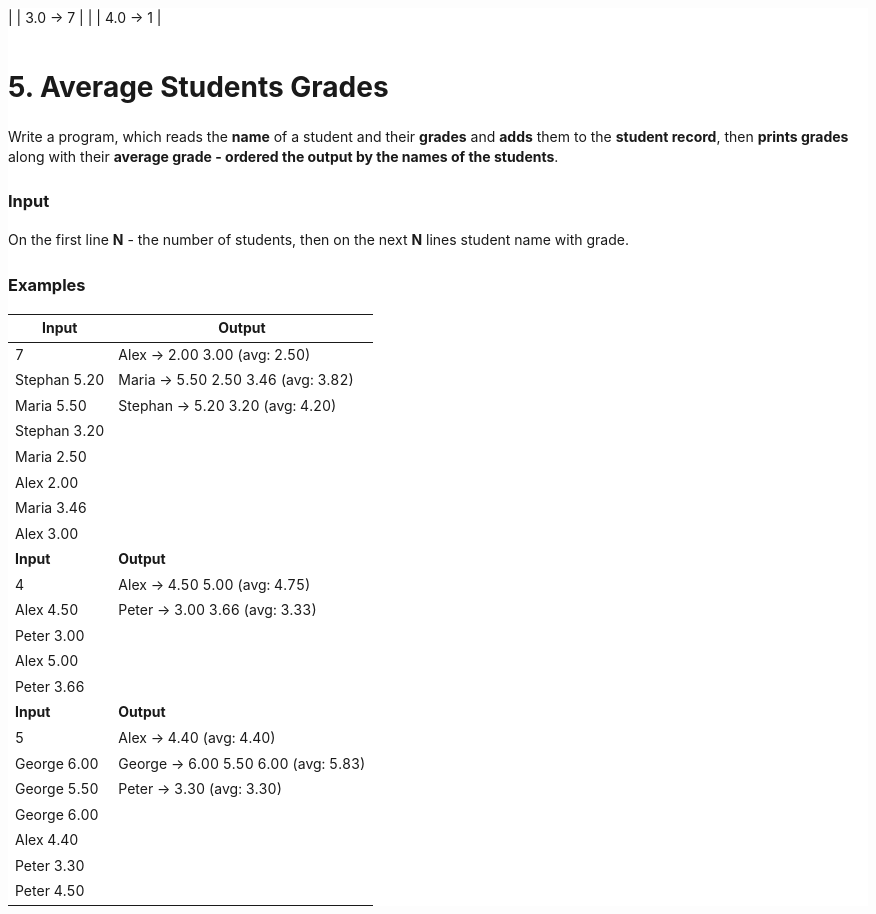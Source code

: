 |                                                                                 | 3.0 -> 7 |
|                                                                                 | 4.0	-> 1 |

# 5.	Average Students Grades

Write a program, which reads the **name** of a student and their **grades** and **adds** them to the **student record**, 
then **prints grades** along with their **average grade - ordered the output by the names of the students**.

### Input

On the first line **N** - the number of students, then on the next **N** lines student name with grade.

### Examples

| **Input** | **Output** | 
| --- | --- |
| 7            | Alex -> 2.00 3.00 (avg: 2.50)       |
| Stephan 5.20 | Maria -> 5.50 2.50 3.46 (avg: 3.82) |
| Maria 5.50   | Stephan -> 5.20 3.20 (avg: 4.20)    |
| Stephan 3.20 |
| Maria 2.50   |
| Alex 2.00    |
| Maria 3.46   |
| Alex 3.00    |
| **Input** | **Output** | 
| 4          | Alex -> 4.50 5.00 (avg: 4.75)  |
| Alex 4.50  | Peter -> 3.00 3.66 (avg: 3.33) |
| Peter 3.00 |
| Alex 5.00  |
| Peter 3.66 |
| **Input** | **Output** | 
| 5           | Alex -> 4.40 (avg: 4.40)             |
| George 6.00 | George -> 6.00 5.50 6.00 (avg: 5.83) |
| George 5.50 | Peter -> 3.30 (avg: 3.30)            |            
| George 6.00 |
| Alex 4.40   |
| Peter 3.30  |
| Peter 4.50  |
